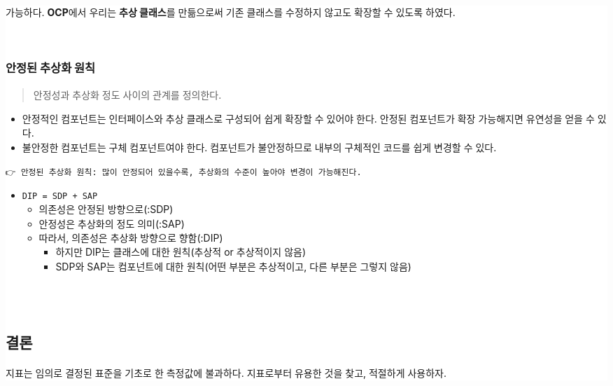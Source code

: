 가능하다. **OCP**에서 우리는 **추상 클래스**를 만듦으로써 기존 클래스를 수정하지 않고도 확장할 수 있도록 하였다.

<br/>

### 안정된 추상화 원칙

> 안정성과 추상화 정도 사이의 관계를 정의한다.

- 안정적인 컴포넌트는 인터페이스와 추상 클래스로 구성되어 쉽게 확장할 수 있어야 한다. 안정된 컴포넌트가 확장 가능해지면 유연성을 얻을 수 있다.
- 불안정한 컴포넌트는 구체 컴포넌트여야 한다. 컴포넌트가 불안정하므로 내부의 구체적인 코드를 쉽게 변경할 수 있다.

`👉 안정된 추상화 원칙: 많이 안정되어 있을수록, 추상화의 수준이 높아야 변경이 가능해진다.`

- `DIP = SDP + SAP`
    - 의존성은 안정된 방향으로(:SDP)
    - 안정성은 추상화의 정도 의미(:SAP)
    - 따라서, 의존성은 추상화 방향으로 향함(:DIP)
        - 하지만 DIP는 클래스에 대한 원칙(추상적 or 추상적이지 않음)
        - SDP와 SAP는 컴포넌트에 대한 원칙(어떤 부분은 추상적이고, 다른 부분은 그렇지 않음)
  
<br/><br/>

## 결론

지표는 임의로 결정된 표준을 기초로 한 측정값에 불과하다. 지표로부터 유용한 것을 찾고, 적절하게 사용하자.
